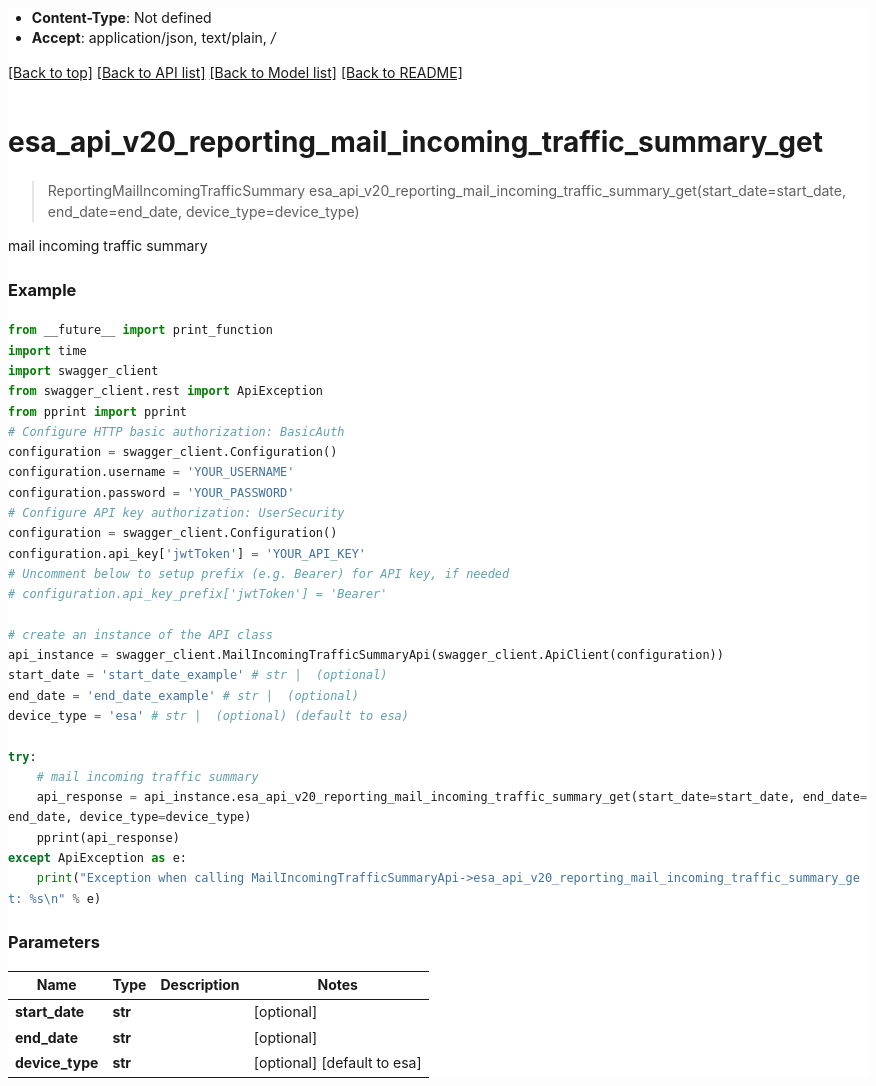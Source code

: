  - **Content-Type**: Not defined
 - **Accept**: application/json, text/plain, */*

[[Back to top]](#) [[Back to API list]](../README.md#documentation-for-api-endpoints) [[Back to Model list]](../README.md#documentation-for-models) [[Back to README]](../README.md)

# **esa_api_v20_reporting_mail_incoming_traffic_summary_get**
> ReportingMailIncomingTrafficSummary esa_api_v20_reporting_mail_incoming_traffic_summary_get(start_date=start_date, end_date=end_date, device_type=device_type)

mail incoming traffic summary

### Example
```python
from __future__ import print_function
import time
import swagger_client
from swagger_client.rest import ApiException
from pprint import pprint
# Configure HTTP basic authorization: BasicAuth
configuration = swagger_client.Configuration()
configuration.username = 'YOUR_USERNAME'
configuration.password = 'YOUR_PASSWORD'
# Configure API key authorization: UserSecurity
configuration = swagger_client.Configuration()
configuration.api_key['jwtToken'] = 'YOUR_API_KEY'
# Uncomment below to setup prefix (e.g. Bearer) for API key, if needed
# configuration.api_key_prefix['jwtToken'] = 'Bearer'

# create an instance of the API class
api_instance = swagger_client.MailIncomingTrafficSummaryApi(swagger_client.ApiClient(configuration))
start_date = 'start_date_example' # str |  (optional)
end_date = 'end_date_example' # str |  (optional)
device_type = 'esa' # str |  (optional) (default to esa)

try:
    # mail incoming traffic summary
    api_response = api_instance.esa_api_v20_reporting_mail_incoming_traffic_summary_get(start_date=start_date, end_date=end_date, device_type=device_type)
    pprint(api_response)
except ApiException as e:
    print("Exception when calling MailIncomingTrafficSummaryApi->esa_api_v20_reporting_mail_incoming_traffic_summary_get: %s\n" % e)
```

### Parameters

Name | Type | Description  | Notes
------------- | ------------- | ------------- | -------------
 **start_date** | **str**|  | [optional] 
 **end_date** | **str**|  | [optional] 
 **device_type** | **str**|  | [optional] [default to esa]

